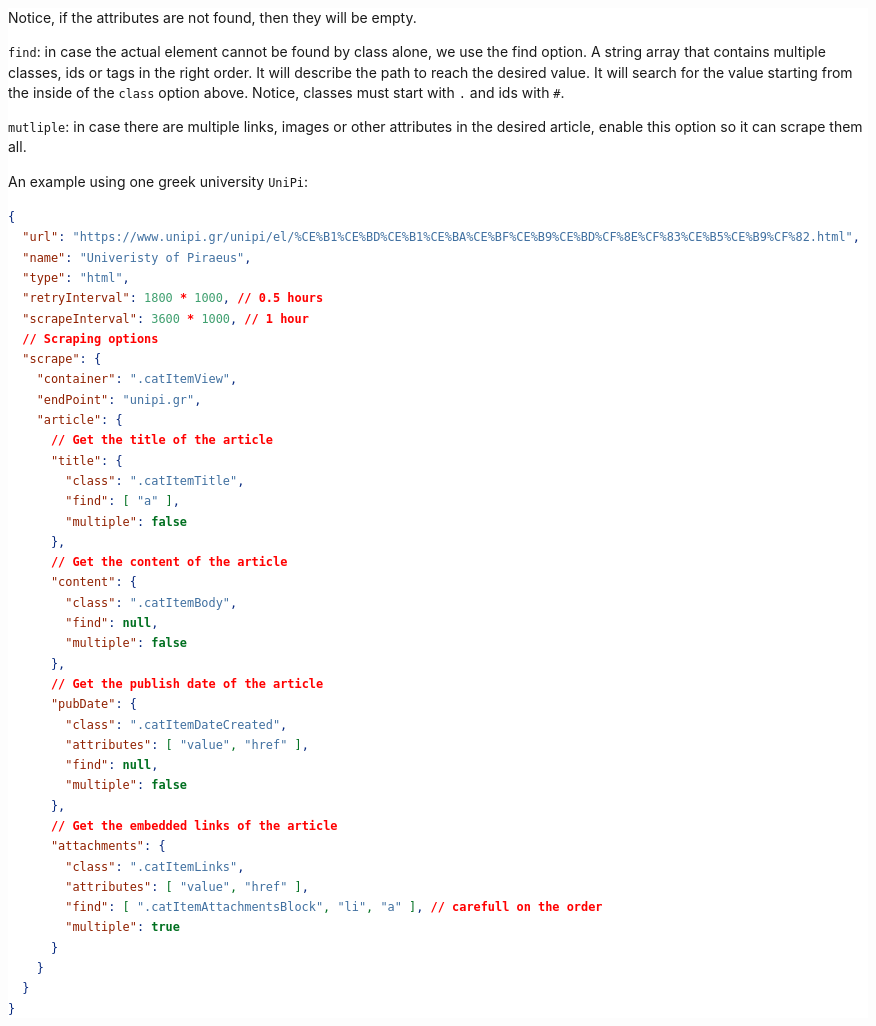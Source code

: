 Notice, if the attributes are not found, then they will be empty.

`find`: in case the actual element cannot be found by class alone, we use the find option. A string array that contains multiple classes, ids or tags in the right order. It will describe the path to reach the desired value. It will search for the value starting from the inside of the `class` option above. Notice, classes must start with `.` and ids with `#`.

`mutliple`: in case there are multiple links, images or other attributes in the desired article, enable this option so it can scrape them all.

An example using one greek university `UniPi`:
```json
{
  "url": "https://www.unipi.gr/unipi/el/%CE%B1%CE%BD%CE%B1%CE%BA%CE%BF%CE%B9%CE%BD%CF%8E%CF%83%CE%B5%CE%B9%CF%82.html",
  "name": "Univeristy of Piraeus",
  "type": "html",
  "retryInterval": 1800 * 1000, // 0.5 hours
  "scrapeInterval": 3600 * 1000, // 1 hour
  // Scraping options
  "scrape": {
    "container": ".catItemView",
    "endPoint": "unipi.gr",
    "article": {
      // Get the title of the article
      "title": { 
        "class": ".catItemTitle",
        "find": [ "a" ],
        "multiple": false
      },
      // Get the content of the article
      "content": {
        "class": ".catItemBody",
        "find": null,
        "multiple": false
      },
      // Get the publish date of the article
      "pubDate": {
        "class": ".catItemDateCreated",
        "attributes": [ "value", "href" ],
        "find": null,
        "multiple": false
      }, 
      // Get the embedded links of the article
      "attachments": {
        "class": ".catItemLinks",
        "attributes": [ "value", "href" ],
        "find": [ ".catItemAttachmentsBlock", "li", "a" ], // carefull on the order
        "multiple": true
      }
    }
  }
}
```
